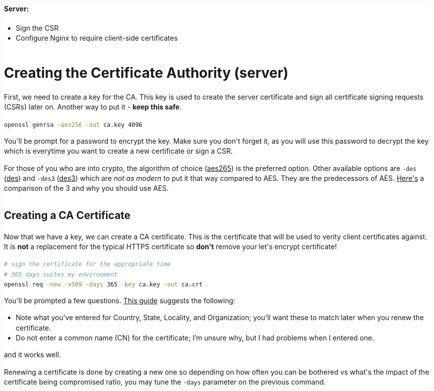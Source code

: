 #### Server:

- Sign the CSR
- Configure Nginx to require client-side certificates

# Creating the Certificate Authority (server)

First, we need to create a key for the CA.
This key is used to create the server certificate and sign all certificate signing requests (CSRs) later on.
Another way to put it - **keep this safe**.

```bash
openssl genrsa -aes256 -out ca.key 4096
```

You'll be prompt for a password to encrypt the key.
Make sure you don't forget it, as you will use this password to decrypt the key which is everytime you want to create a new certificate or sign a CSR.

For those of you who are into crypto, the algorithm of choice ([aes265](https://en.wikipedia.org/wiki/Advanced_Encryption_Standard)) is the preferred option.
Other available options are `-des` ([des](https://en.wikipedia.org/wiki/Data_Encryption_Standard)) and `-des3` ([des3](https://en.wikipedia.org/wiki/Triple_DES)) which are _not as modern_ to put it that way compared to AES.
They are the predecessors of AES.
[Here's](https://security.stackexchange.com/questions/26179/security-comparsion-of-3des-and-aes) a comparison of the 3 and why you should use AES.

## Creating a CA Certificate

Now that we have a key, we can create a CA certificate.
This is the certificate that will be used to verity client certificates against.
It is **not** a replacement for the typical HTTPS certificate so **don't** remove your let's encrypt certificate!

```bash
# sign the certificate for the appropriate time
# 365 days suites my environment
openssl req -new -x509 -days 365 -key ca.key -out ca.crt
```

You'll be prompted a few questions.
[This guide](https://fardog.io/blog/2017/12/30/client-side-certificate-authentication-with-nginx/) suggests the following:

- Note what you’ve entered for Country, State, Locality, and Organization; you’ll want these to match later when you renew the certificate.
- Do not enter a common name (CN) for the certificate; I’m unsure why, but I had problems when I entered one.

and it works well.

Renewing a certificate is done by creating a new one so depending on how often you can be bothered vs what's the impact of the certificate being compromised ratio, you may tune the `-days` parameter on the previous command.

